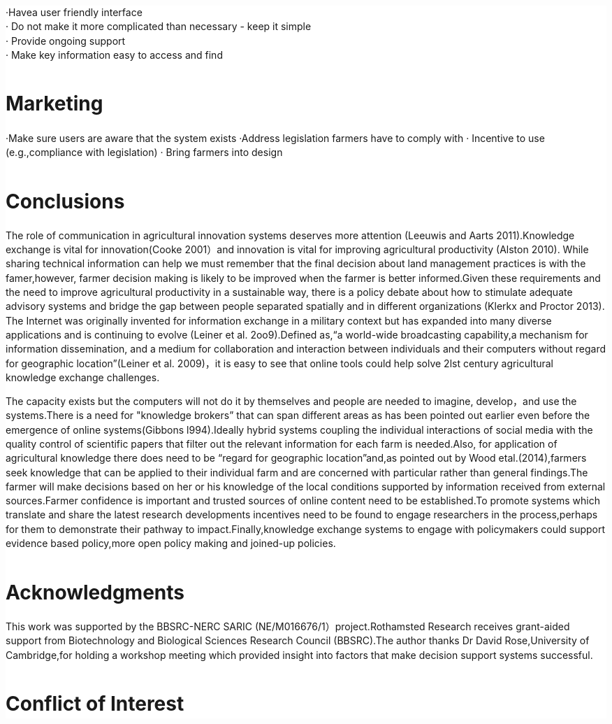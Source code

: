 ·Havea user friendly interface   
· Do not make it more complicated than necessary - keep it simple   
· Provide ongoing support   
· Make key information easy to access and find

# Marketing

·Make sure users are aware that the system exists ·Address legislation farmers have to comply with · Incentive to use (e.g.,compliance with legislation) · Bring farmers into design

# Conclusions

The role of communication in agricultural innovation systems deserves more attention (Leeuwis and Aarts 2011).Knowledge exchange is vital for innovation(Cooke 2001）and innovation is vital for improving agricultural productivity (Alston 2010). While sharing technical information can help we must remember that the final decision about land management practices is with the famer,however, farmer decision making is likely to be improved when the farmer is better informed.Given these requirements and the need to improve agricultural productivity in a sustainable way, there is a policy debate about how to stimulate adequate advisory systems and bridge the gap between people separated spatially and in different organizations (Klerkx and Proctor 2013). The Internet was originally invented for information exchange in a military context but has expanded into many diverse applications and is continuing to evolve (Leiner et al. 2oo9).Defined as,“a world-wide broadcasting capability,a mechanism for information dissemination, and a medium for collaboration and interaction between individuals and their computers without regard for geographic location”(Leiner et al. 2009)，it is easy to see that online tools could help solve 2lst century agricultural knowledge exchange challenges.

The capacity exists but the computers will not do it by themselves and people are needed to imagine, develop，and use the systems.There is a need for "knowledge brokers” that can span different areas as has been pointed out earlier even before the emergence of online systems(Gibbons l994).Ideally hybrid systems coupling the individual interactions of social media with the quality control of scientific papers that filter out the relevant information for each farm is needed.Also, for application of agricultural knowledge there does need to be “regard for geographic location”and,as pointed out by Wood etal.(2014),farmers seek knowledge that can be applied to their individual farm and are concerned with particular rather than general findings.The farmer will make decisions based on her or his knowledge of the local conditions supported by information received from external sources.Farmer confidence is important and trusted sources of online content need to be established.To promote systems which translate and share the latest research developments incentives need to be found to engage researchers in the process,perhaps for them to demonstrate their pathway to impact.Finally,knowledge exchange systems to engage with policymakers could support evidence based policy,more open policy making and joined-up policies.

# Acknowledgments

This work was supported by the BBSRC-NERC SARIC (NE/M016676/1）project.Rothamsted Research receives grant-aided support from Biotechnology and Biological Sciences Research Council (BBSRC).The author thanks Dr David Rose,University of Cambridge,for holding a workshop meeting which provided insight into factors that make decision support systems successful.

# Conflict of Interest
